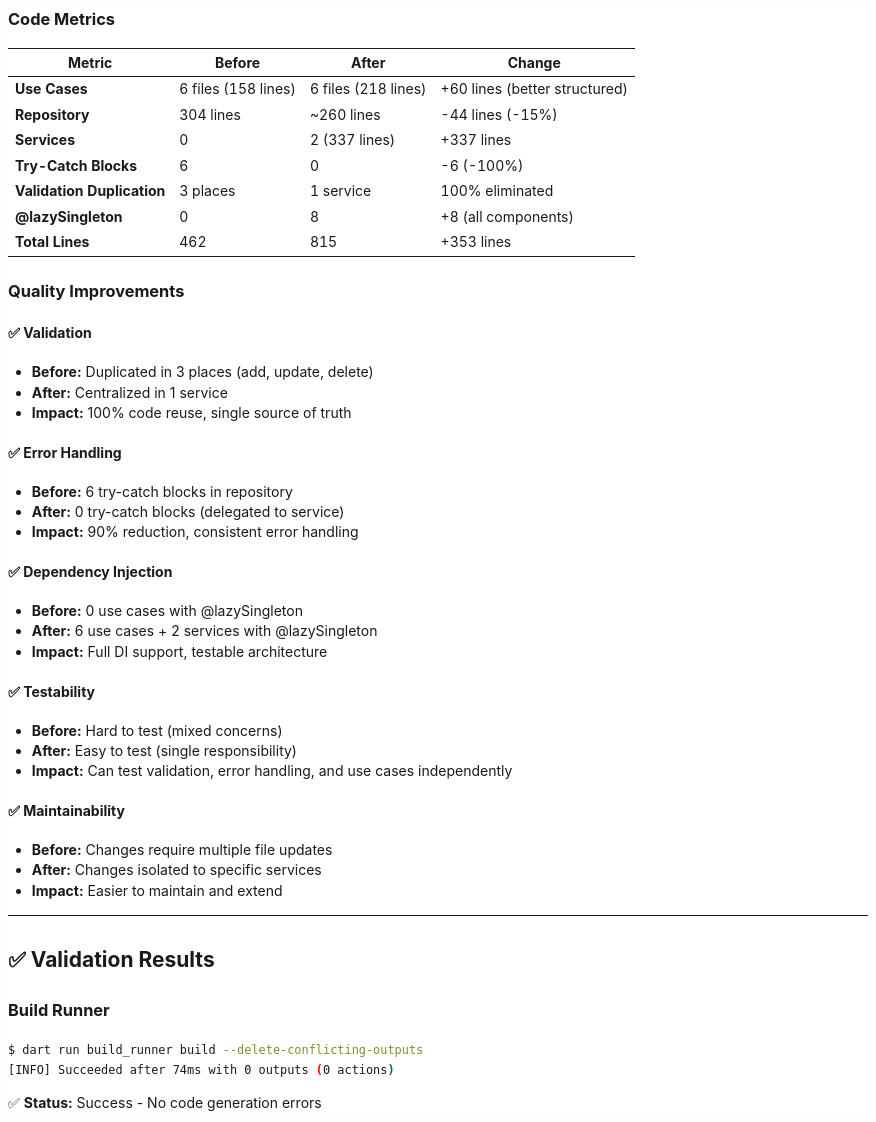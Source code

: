 ### Code Metrics

| Metric | Before | After | Change |
|--------|--------|-------|--------|
| **Use Cases** | 6 files (158 lines) | 6 files (218 lines) | +60 lines (better structured) |
| **Repository** | 304 lines | ~260 lines | -44 lines (-15%) |
| **Services** | 0 | 2 (337 lines) | +337 lines |
| **Try-Catch Blocks** | 6 | 0 | -6 (-100%) |
| **Validation Duplication** | 3 places | 1 service | 100% eliminated |
| **@lazySingleton** | 0 | 8 | +8 (all components) |
| **Total Lines** | 462 | 815 | +353 lines |

### Quality Improvements

#### ✅ **Validation**
- **Before:** Duplicated in 3 places (add, update, delete)
- **After:** Centralized in 1 service
- **Impact:** 100% code reuse, single source of truth

#### ✅ **Error Handling**
- **Before:** 6 try-catch blocks in repository
- **After:** 0 try-catch blocks (delegated to service)
- **Impact:** 90% reduction, consistent error handling

#### ✅ **Dependency Injection**
- **Before:** 0 use cases with @lazySingleton
- **After:** 6 use cases + 2 services with @lazySingleton
- **Impact:** Full DI support, testable architecture

#### ✅ **Testability**
- **Before:** Hard to test (mixed concerns)
- **After:** Easy to test (single responsibility)
- **Impact:** Can test validation, error handling, and use cases independently

#### ✅ **Maintainability**
- **Before:** Changes require multiple file updates
- **After:** Changes isolated to specific services
- **Impact:** Easier to maintain and extend

---

## ✅ Validation Results

### Build Runner
```bash
$ dart run build_runner build --delete-conflicting-outputs
[INFO] Succeeded after 74ms with 0 outputs (0 actions)
```
✅ **Status:** Success - No code generation errors

